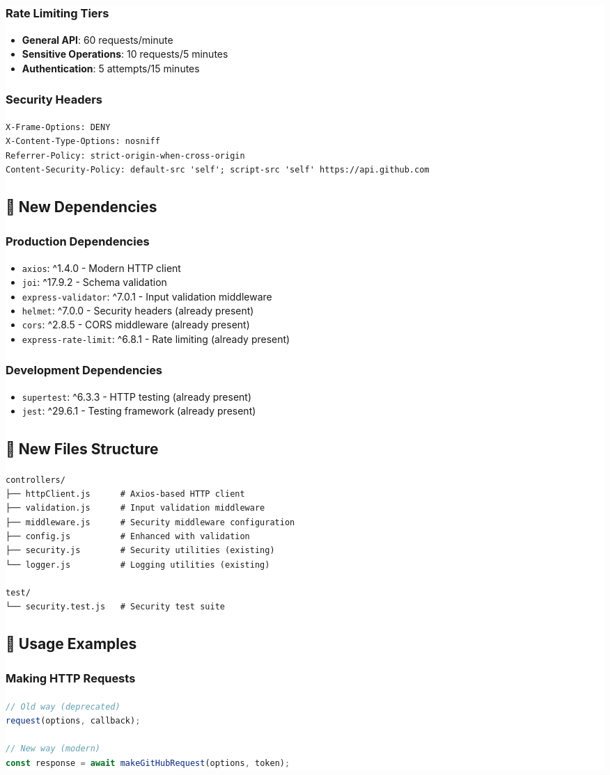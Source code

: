 ### Rate Limiting Tiers
- **General API**: 60 requests/minute
- **Sensitive Operations**: 10 requests/5 minutes
- **Authentication**: 5 attempts/15 minutes

### Security Headers
```http
X-Frame-Options: DENY
X-Content-Type-Options: nosniff
Referrer-Policy: strict-origin-when-cross-origin
Content-Security-Policy: default-src 'self'; script-src 'self' https://api.github.com
```

## 🔧 New Dependencies

### Production Dependencies
- `axios`: ^1.4.0 - Modern HTTP client
- `joi`: ^17.9.2 - Schema validation
- `express-validator`: ^7.0.1 - Input validation middleware
- `helmet`: ^7.0.0 - Security headers (already present)
- `cors`: ^2.8.5 - CORS middleware (already present)
- `express-rate-limit`: ^6.8.1 - Rate limiting (already present)

### Development Dependencies
- `supertest`: ^6.3.3 - HTTP testing (already present)
- `jest`: ^29.6.1 - Testing framework (already present)

## 📁 New Files Structure

```
controllers/
├── httpClient.js      # Axios-based HTTP client
├── validation.js      # Input validation middleware
├── middleware.js      # Security middleware configuration
├── config.js          # Enhanced with validation
├── security.js        # Security utilities (existing)
└── logger.js          # Logging utilities (existing)

test/
└── security.test.js   # Security test suite
```

## 🚀 Usage Examples

### Making HTTP Requests
```javascript
// Old way (deprecated)
request(options, callback);

// New way (modern)
const response = await makeGitHubRequest(options, token);
```
